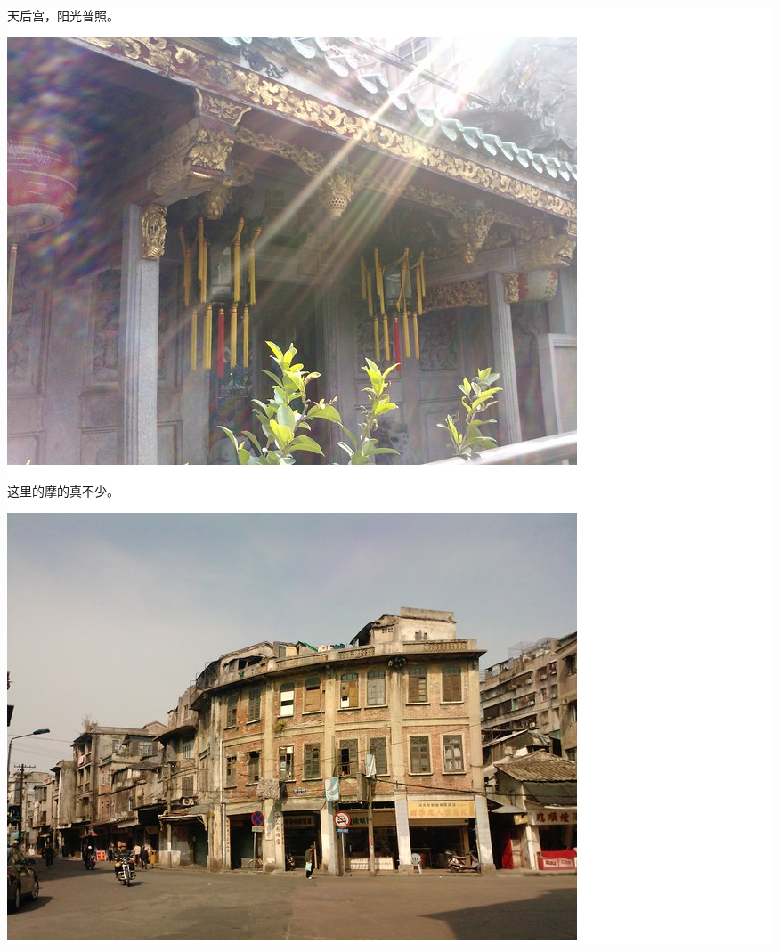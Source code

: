 天后宫，阳光普照。

![P230211_10.18](/images/5525404677_ffe5dfee0c_z.jpg)

这里的摩的真不少。

![P230211_10.17](/images/5525998890_05525d7eeb_z.jpg)
